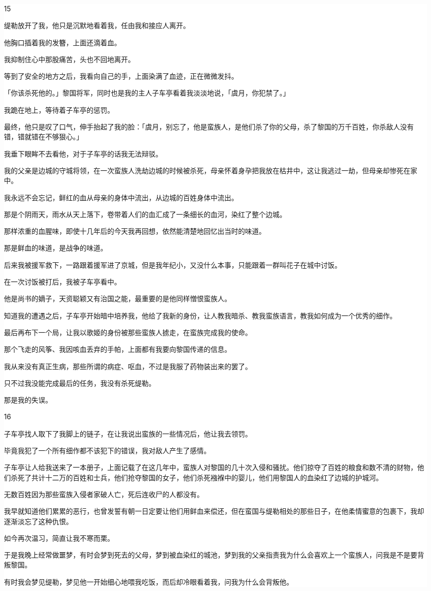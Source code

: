 15

缇勒放开了我，他只是沉默地看着我，任由我和接应人离开。

他胸口插着我的发簪，上面还滴着血。

我抑制住心中那股痛苦，头也不回地离开。

等到了安全的地方之后，我看向自己的手，上面染满了血迹，正在微微发抖。

「你该杀死他的。」黎国将军，同时也是我的主人子车亭看着我淡淡地说，「虞月，你犯禁了。」

我跪在地上，等待着子车亭的惩罚。

最终，他只是叹了口气，伸手抬起了我的脸：「虞月，别忘了，他是蛮族人，是他们杀了你的父母，杀了黎国的万千百姓，你杀敌人没有错，错就错在不够狠心。」

我垂下眼眸不去看他，对于子车亭的话我无法辩驳。

我的父亲是边城的守城将领，在一次蛮族人洗劫边城的时候被杀死，母亲怀着身孕把我放在枯井中，这让我逃过一劫，但母亲却惨死在家中。

我永远不会忘记，鲜红的血从母亲的身体中流出，从边城的百姓身体中流出。

那是个阴雨天，雨水从天上落下，卷带着人们的血汇成了一条细长的血河，染红了整个边城。

那样浓重的血腥味，即使十几年后的今天我再回想，依然能清楚地回忆出当时的味道。

那是鲜血的味道，是战争的味道。

后来我被援军救下，一路跟着援军进了京城，但是我年纪小，又没什么本事，只能跟着一群叫花子在城中讨饭。

在一次讨饭被打后，我被子车亭看中。

他是尚书的嫡子，天资聪颖又有治国之能，最重要的是他同样憎恨蛮族人。

知道我的遭遇之后，子车亭开始暗中培养我，他给了我新的身份，让人教我暗杀、教我蛮族语言，教我如何成为一个优秀的细作。

最后再布下一个局，让我以歌姬的身份被那些蛮族人掳走，在蛮族完成我的使命。

那个飞走的风筝、我因咳血丢弃的手帕，上面都有我要向黎国传递的信息。

我从来没有真正生病，那些所谓的病症、呕血，不过是我服了药物装出来的罢了。

只不过我没能完成最后的任务，我没有杀死缇勒。

那是我的失误。

16

子车亭找人取下了我脚上的链子，在让我说出蛮族的一些情况后，他让我去领罚。

毕竟我犯了一个所有细作都不该犯下的错误，我对敌人产生了感情。

子车亭让人给我送来了一本册子，上面记载了在这几年中，蛮族人对黎国的几十次入侵和骚扰。他们掠夺了百姓的粮食和数不清的财物，他们杀死了共计十二万的百姓和士兵，他们抢夺黎国的女子，他们杀死襁褓中的婴儿，他们用黎国人的血染红了边城的护城河。

无数百姓因为那些蛮族入侵者家破人亡，死后连收尸的人都没有。

我早就知道他们累累的恶行，也曾发誓有朝一日定要让他们用鲜血来偿还，但在蛮国与缇勒相处的那些日子，在他柔情蜜意的包裹下，我却逐渐淡忘了这种仇恨。

如今再次温习，简直让我不寒而栗。

于是我晚上经常做噩梦，有时会梦到死去的父母，梦到被血染红的城池，梦到我的父亲指责我为什么会喜欢上一个蛮族人，问我是不是要背叛黎国。

有时我会梦见缇勒，梦见他一开始细心地喂我吃饭，而后却冷眼看着我，问我为什么会背叛他。
